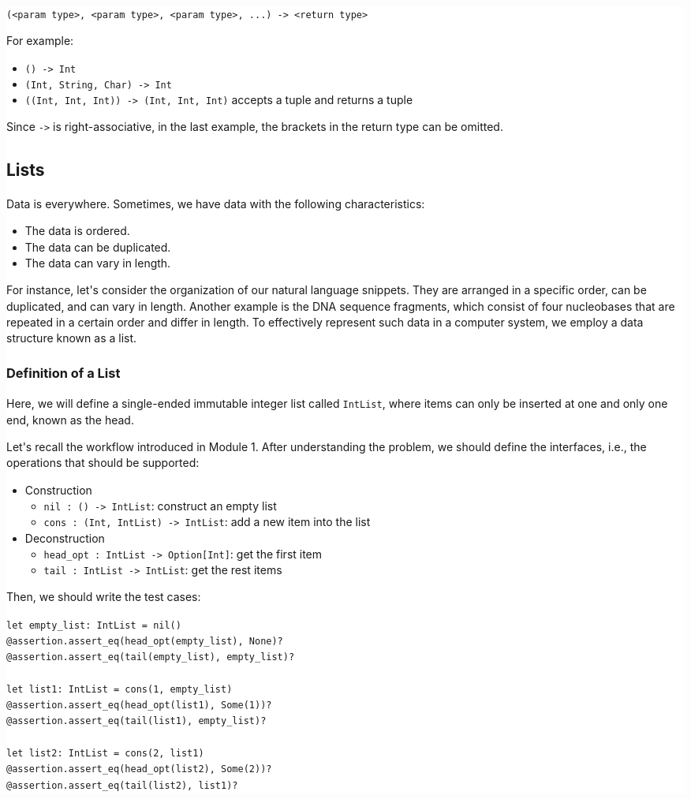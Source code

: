 ```
(<param type>, <param type>, <param type>, ...) -> <return type>
```

For example:
- `() -> Int`
- `(Int, String, Char) -> Int`
- `((Int, Int, Int)) -> (Int, Int, Int)` accepts a tuple and returns a tuple

Since `->` is right-associative, in the last example, the brackets in the return type can be omitted.

## Lists

Data is everywhere. Sometimes, we have data with the following characteristics:
- The data is ordered.
- The data can be duplicated.
- The data can vary in length.

For instance, let's consider the organization of our natural language snippets. They are arranged in a specific order, can be duplicated, and can vary in length. Another example is the DNA sequence fragments, which consist of four nucleobases that are repeated in a certain order and differ in length. To effectively represent such data in a computer system, we employ a data structure known as a list.

### Definition of a List

Here, we will define a single-ended immutable integer list called `IntList`, where items can only be inserted at one and only one end, known as the head.

Let's recall the workflow introduced in Module 1. After understanding the problem, we should define the interfaces, i.e., the operations that should be supported:
- Construction
  - `nil : () -> IntList`: construct an empty list
  - `cons : (Int, IntList) -> IntList`: add a new item into the list
- Deconstruction
  - `head_opt : IntList -> Option[Int]`: get the first item
  - `tail : IntList -> IntList`: get the rest items

Then, we should write the test cases:

```moonbit no-check
let empty_list: IntList = nil()
@assertion.assert_eq(head_opt(empty_list), None)?
@assertion.assert_eq(tail(empty_list), empty_list)?

let list1: IntList = cons(1, empty_list)
@assertion.assert_eq(head_opt(list1), Some(1))?
@assertion.assert_eq(tail(list1), empty_list)?

let list2: IntList = cons(2, list1)
@assertion.assert_eq(head_opt(list2), Some(2))?
@assertion.assert_eq(tail(list2), list1)?
```
